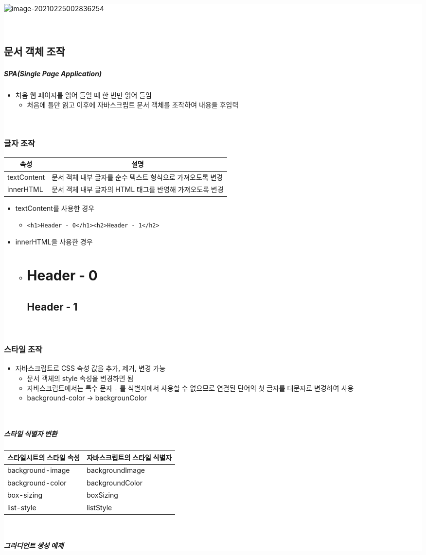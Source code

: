 ![image-20210225002836254](C:\Users\zz238\AppData\Roaming\Typora\typora-user-images\image-20210225002836254.png)

<br />

## 문서 객체 조작

##### SPA(Single Page Application)

- 처음 웹 페이지를 읽어 들일 때 한 번만 읽어 들임
  - 처음에 틀만 읽고 이후에 자바스크립트 문서 객체를 조작하여 내용을 후입력

<br />

### 글자 조작

| 속성        | 설명                                                       |
| ----------- | ---------------------------------------------------------- |
| textContent | 문서 객체 내부 글자를 순수 텍스트 형식으로 가져오도록 변경 |
| innerHTML   | 문서 객체 내부 글자의 HTML 태그를 반영해 가져오도록 변경   |

- textContent를 사용한 경우
  - `<h1>Header - 0</h1><h2>Header - 1</h2>`

- innerHTML을 사용한 경우

  - <h1>Header - 0</h1><h2>Header - 1</h2>

    

<br />

### 스타일 조작

- 자바스크립트로 CSS 속성 값을 추가, 제거, 변경 가능
  - 문서 객체의 style 속성을 변경하면 됨
  - 자바스크립트에서는 특수 문자 `-` 를 식별자에서 사용할 수 없으므로 연결된 단어의 첫 글자를 대문자로 변경하여 사용
  - background-color -> backgrounColor

<br />

##### 스타일 식별자 변환

| 스타일시트의 스타일 속성 | 자바스크립트의 스타일 식별자 |
| ------------------------ | ---------------------------- |
| background-image         | backgroundImage              |
| background-color         | backgroundColor              |
| box-sizing               | boxSizing                    |
| list-style               | listStyle                    |

<br />

##### 그라디언트 생성 예제
